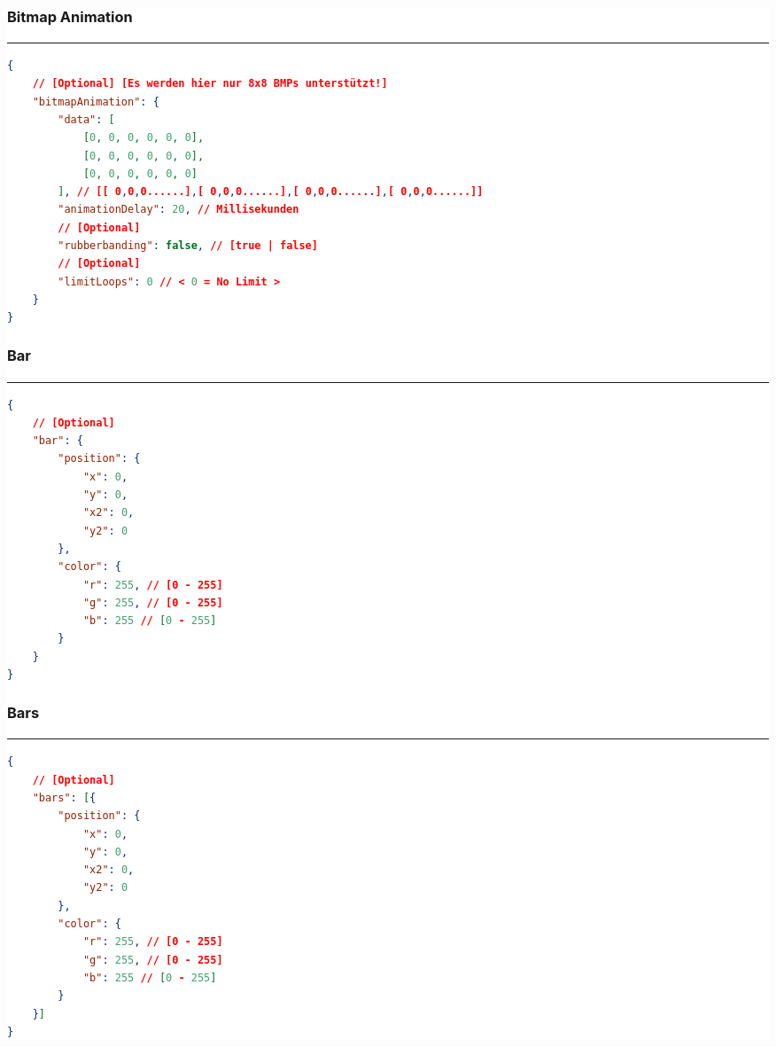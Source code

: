 ### Bitmap Animation
___
``` json
{
    // [Optional] [Es werden hier nur 8x8 BMPs unterstützt!]
    "bitmapAnimation": {
        "data": [
            [0, 0, 0, 0, 0, 0],
            [0, 0, 0, 0, 0, 0],
            [0, 0, 0, 0, 0, 0]
        ], // [[ 0,0,0......],[ 0,0,0......],[ 0,0,0......],[ 0,0,0......]]
        "animationDelay": 20, // Millisekunden
        // [Optional]
        "rubberbanding": false, // [true | false]
        // [Optional]
        "limitLoops": 0 // < 0 = No Limit >
    }
}
```

### Bar
___
``` json
{
    // [Optional]
    "bar": {
        "position": {
            "x": 0,
            "y": 0,
            "x2": 0,
            "y2": 0
        },
        "color": {
            "r": 255, // [0 - 255]
            "g": 255, // [0 - 255]
            "b": 255 // [0 - 255]   
        }
    }
}
```

### Bars
___
``` json
{
    // [Optional]
    "bars": [{
        "position": {
            "x": 0,
            "y": 0,
            "x2": 0,
            "y2": 0
        },
        "color": {
            "r": 255, // [0 - 255]
            "g": 255, // [0 - 255]
            "b": 255 // [0 - 255]   
        }
    }]
}
``` 
